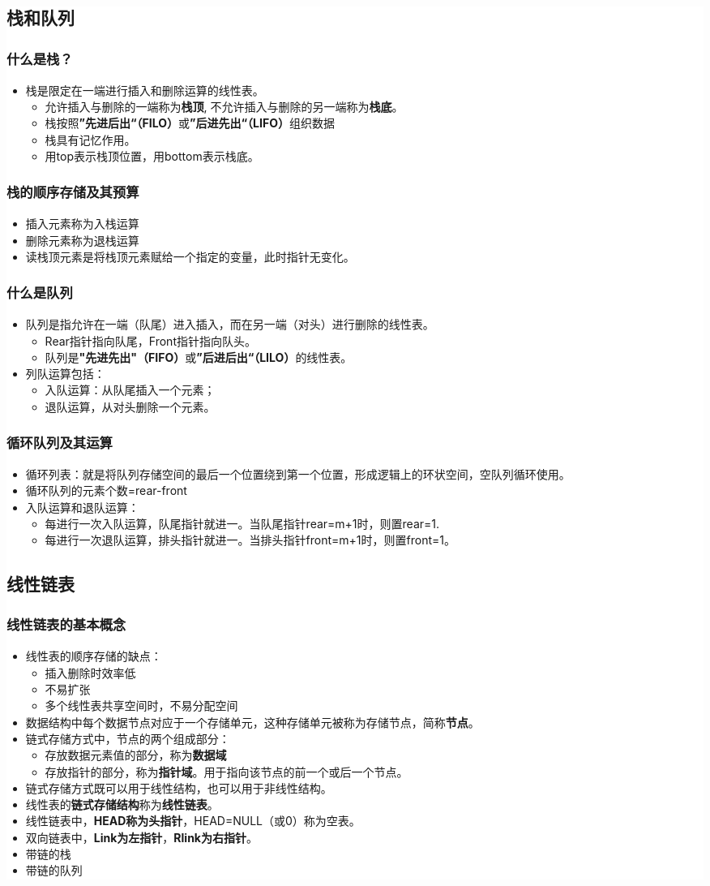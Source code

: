 	
## 栈和队列

### 什么是栈？
* 栈是限定在一端进行插入和删除运算的线性表。
	* 允许插入与删除的一端称为<b>栈顶</b>, 不允许插入与删除的另一端称为<b>栈底</b>。
	* 栈按照<b>”先进后出“（FILO）</b>或<b>”后进先出“（LIFO）</b>组织数据
	* 栈具有记忆作用。
	* 用top表示栈顶位置，用bottom表示栈底。

### 栈的顺序存储及其预算
* 插入元素称为入栈运算
* 删除元素称为退栈运算
* 读栈顶元素是将栈顶元素赋给一个指定的变量，此时指针无变化。

### 什么是队列
* 队列是指允许在一端（队尾）进入插入，而在另一端（对头）进行删除的线性表。
	* Rear指针指向队尾，Front指针指向队头。
	* 队列是<b>"先进先出"（FIFO）</b>或<b>”后进后出“（LILO）</b>的线性表。
* 列队运算包括：
	* 入队运算：从队尾插入一个元素；
	* 退队运算，从对头删除一个元素。

### 循环队列及其运算
* 循环列表：就是将队列存储空间的最后一个位置绕到第一个位置，形成逻辑上的环状空间，空队列循环使用。
* 循环队列的元素个数=rear-front
* 入队运算和退队运算：
	* 每进行一次入队运算，队尾指针就进一。当队尾指针rear=m+1时，则置rear=1.
	* 每进行一次退队运算，排头指针就进一。当排头指针front=m+1时，则置front=1。



## 线性链表

### 线性链表的基本概念
* 线性表的顺序存储的缺点：
	* 插入删除时效率低
	* 不易扩张
	* 多个线性表共享空间时，不易分配空间
* 数据结构中每个数据节点对应于一个存储单元，这种存储单元被称为存储节点，简称<b>节点</b>。
* 链式存储方式中，节点的两个组成部分：
	* 存放数据元素值的部分，称为<b>数据域</b>
	* 存放指针的部分，称为<b>指针域</b>。用于指向该节点的前一个或后一个节点。
* 链式存储方式既可以用于线性结构，也可以用于非线性结构。
* 线性表的<b>链式存储结构</b>称为<b>线性链表</b>。
* 线性链表中，<b>HEAD称为头指针</b>，HEAD=NULL（或0）称为空表。
* 双向链表中，<b>Link为左指针</b>，<b>Rlink为右指针</b>。
* 带链的栈
* 带链的队列
